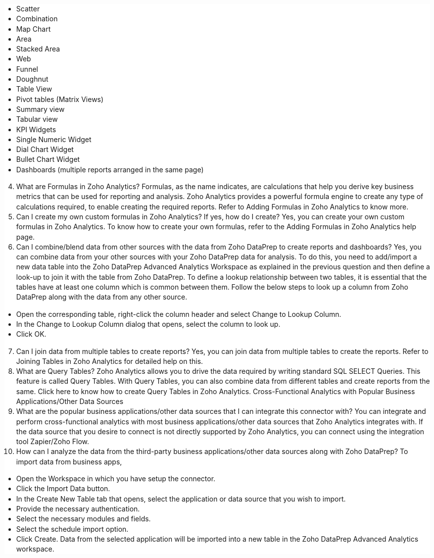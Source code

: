 - Scatter
- Combination
- Map Chart
- Area
- Stacked Area
- Web
- Funnel
- Doughnut
- Table View
- Pivot tables (Matrix Views)
- Summary view
- Tabular view
- KPI Widgets
- Single Numeric Widget
- Dial Chart Widget
- Bullet Chart Widget
- Dashboards (multiple reports arranged in the same page)
4. What are Formulas in Zoho Analytics?
Formulas, as the name indicates, are calculations that help you derive key business metrics that can be used for reporting and analysis. Zoho Analytics provides a powerful formula engine to create any type of calculations required, to enable creating the required reports.
Refer to Adding Formulas in Zoho Analytics to know more.
5. Can I create my own custom formulas in Zoho Analytics? If yes, how do I create?
Yes, you can create your own custom formulas in Zoho Analytics. To know how to create your own formulas, refer to the Adding Formulas in Zoho Analytics help page.
6. Can I combine/blend data from other sources with the data from Zoho DataPrep to create reports and dashboards?
Yes, you can combine data from your other sources with your Zoho DataPrep data for analysis.
To do this, you need to add/import a new data table into the Zoho DataPrep Advanced Analytics Workspace as explained in the previous question and then define a look-up to join it with the table from Zoho DataPrep.
To define a lookup relationship between two tables, it is essential that the tables have at least one column which is common between them. Follow the below steps to look up a column from Zoho DataPrep along with the data from any other source.
- Open the corresponding table, right-click the column header and select Change to Lookup Column.
- In the Change to Lookup Column dialog that opens, select the column to look up.
- Click OK.
7. Can I join data from multiple tables to create reports?
Yes, you can join data from multiple tables to create the reports. Refer to Joining Tables in Zoho Analytics for detailed help on this.
8. What are Query Tables?
Zoho Analytics allows you to drive the data required by writing standard SQL SELECT Queries. This feature is called Query Tables.
With Query Tables, you can also combine data from different tables and create reports from the same. Click here to know how to create Query Tables in Zoho Analytics.
Cross-Functional Analytics with Popular Business Applications/Other Data Sources
1. What are the popular business applications/other data sources that I can integrate this connector with?
You can integrate and perform cross-functional analytics with most business applications/other data sources that Zoho Analytics integrates with.
If the data source that you desire to connect is not directly supported by Zoho Analytics, you can connect using the integration tool Zapier/Zoho Flow.
2. How can I analyze the data from the third-party business applications/other data sources along with Zoho DataPrep?
To import data from business apps,
- Open the Workspace in which you have setup the connector.
- Click the Import Data button.
- In the Create New Table tab that opens, select the application or data source that you wish to import.
- Provide the necessary authentication.
- Select the necessary modules and fields.
- Select the schedule import option.
- Click Create. Data from the selected application will be imported into a new table in the Zoho DataPrep Advanced Analytics workspace.